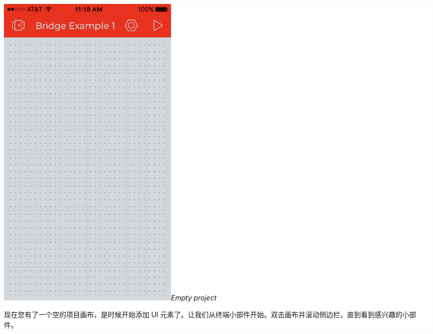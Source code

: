 [![Empty project](img/451ae083736ebc583a9c12c889df8d12.png)](https://cdn.sparkfun.com/assets/learn_tutorials/4/9/4/05-emptyProject.PNG)*Empty project*

现在您有了一个空的项目画布，是时候开始添加 UI 元素了。让我们从终端小部件开始。双击画布并滚动侧边栏，直到看到感兴趣的小部件。
